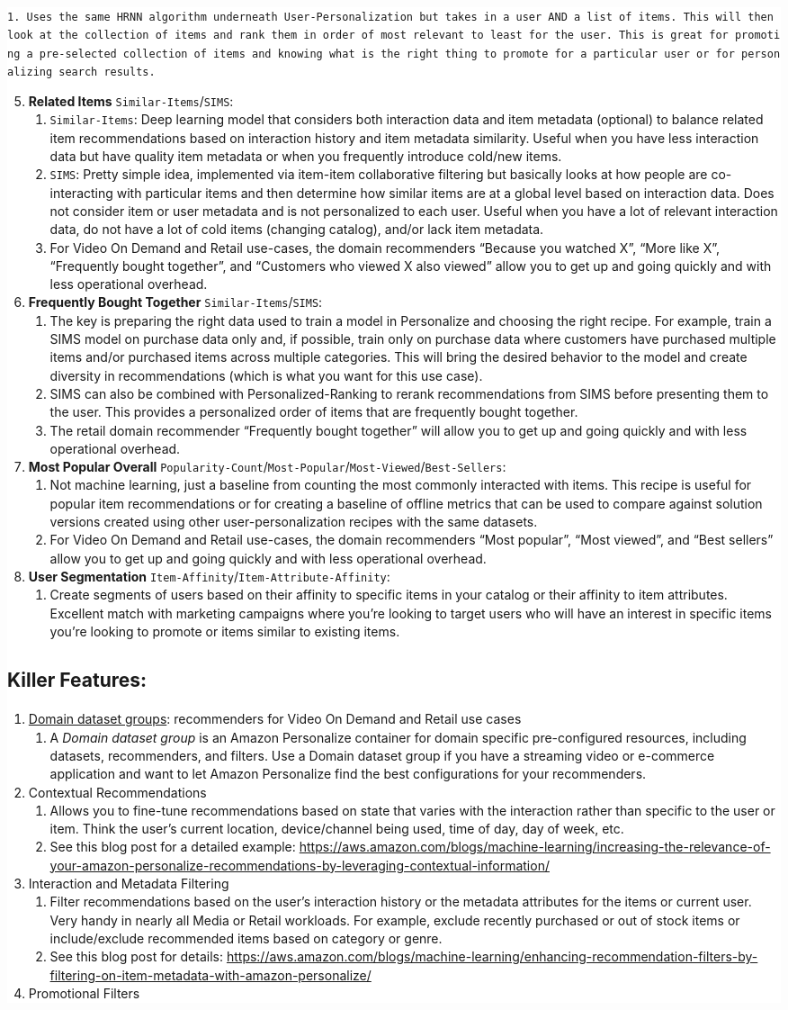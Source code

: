     1. Uses the same HRNN algorithm underneath User-Personalization but takes in a user AND a list of items. This will then look at the collection of items and rank them in order of most relevant to least for the user. This is great for promoting a pre-selected collection of items and knowing what is the right thing to promote for a particular user or for personalizing search results.
5. **Related Items** `Similar-Items`/`SIMS`:
    1. `Similar-Items`: Deep learning model that considers both interaction data and item metadata (optional) to balance related item recommendations based on interaction history and item metadata similarity. Useful when you have less interaction data but have quality item metadata or when you frequently introduce cold/new items.
    2. `SIMS`: Pretty simple idea, implemented via item-item collaborative filtering but basically looks at how people are co-interacting with particular items and then determine how similar items are at a global level based on interaction data. Does not consider item or user metadata and is not personalized to each user. Useful when you have a lot of relevant interaction data, do not have a lot of cold items (changing catalog), and/or lack item metadata.
    3. For Video On Demand and Retail use-cases, the domain recommenders “Because you watched X”, “More like X”, “Frequently bought together”, and “Customers who viewed X also viewed” allow you to get up and going quickly and with less operational overhead.
6. **Frequently Bought Together** `Similar-Items`/`SIMS`:
    1. The key is preparing the right data used to train a model in Personalize and choosing the right recipe. For example, train a SIMS model on purchase data only and, if possible, train only on purchase data where customers have purchased multiple items and/or purchased items across multiple categories. This will bring the desired behavior to the model and create diversity in recommendations (which is what you want for this use case).
    2. SIMS can also be combined with Personalized-Ranking to rerank recommendations from SIMS before presenting them to the user. This provides a personalized order of items that are frequently bought together.
    3. The retail domain recommender “Frequently bought together” will allow you to get up and going quickly and with less operational overhead.
7. **Most Popular Overall** `Popularity-Count`/`Most-Popular`/`Most-Viewed`/`Best-Sellers`:
    1. Not machine learning, just a baseline from counting the most commonly interacted with items. This recipe is useful for popular item recommendations or for creating a baseline of offline metrics that can be used to compare against solution versions created using other user-personalization recipes with the same datasets.
    2. For Video On Demand and Retail use-cases, the domain recommenders “Most popular”, “Most viewed”, and “Best sellers” allow you to get up and going quickly and with less operational overhead.
8. **User Segmentation** `Item-Affinity`/`Item-Attribute-Affinity`:
    1. Create segments of users based on their affinity to specific items in your catalog or their affinity to item attributes. Excellent match with marketing campaigns where you’re looking to target users who will have an interest in specific items you’re looking to promote or items similar to existing items.

## Killer Features:

1. [Domain dataset groups](https://docs.aws.amazon.com/personalize/latest/dg/domain-dataset-groups.html): recommenders for Video On Demand and Retail use cases
    1. A *Domain dataset group* is an Amazon Personalize container for domain specific pre-configured resources, including datasets, recommenders, and filters. Use a Domain dataset group if you have a streaming video or e-commerce application and want to let Amazon Personalize find the best configurations for your recommenders.
2. Contextual Recommendations
    1. Allows you to fine-tune recommendations based on state that varies with the interaction rather than specific to the user or item. Think the user’s current location, device/channel being used, time of day, day of week, etc.
    2. See this blog post for a detailed example: https://aws.amazon.com/blogs/machine-learning/increasing-the-relevance-of-your-amazon-personalize-recommendations-by-leveraging-contextual-information/
3. Interaction and Metadata Filtering
    1. Filter recommendations based on the user’s interaction history or the metadata attributes for the items or current user. Very handy in nearly all Media or Retail workloads. For example, exclude recently purchased or out of stock items or include/exclude recommended items based on category or genre.
    2. See this blog post for details: https://aws.amazon.com/blogs/machine-learning/enhancing-recommendation-filters-by-filtering-on-item-metadata-with-amazon-personalize/
4. Promotional Filters